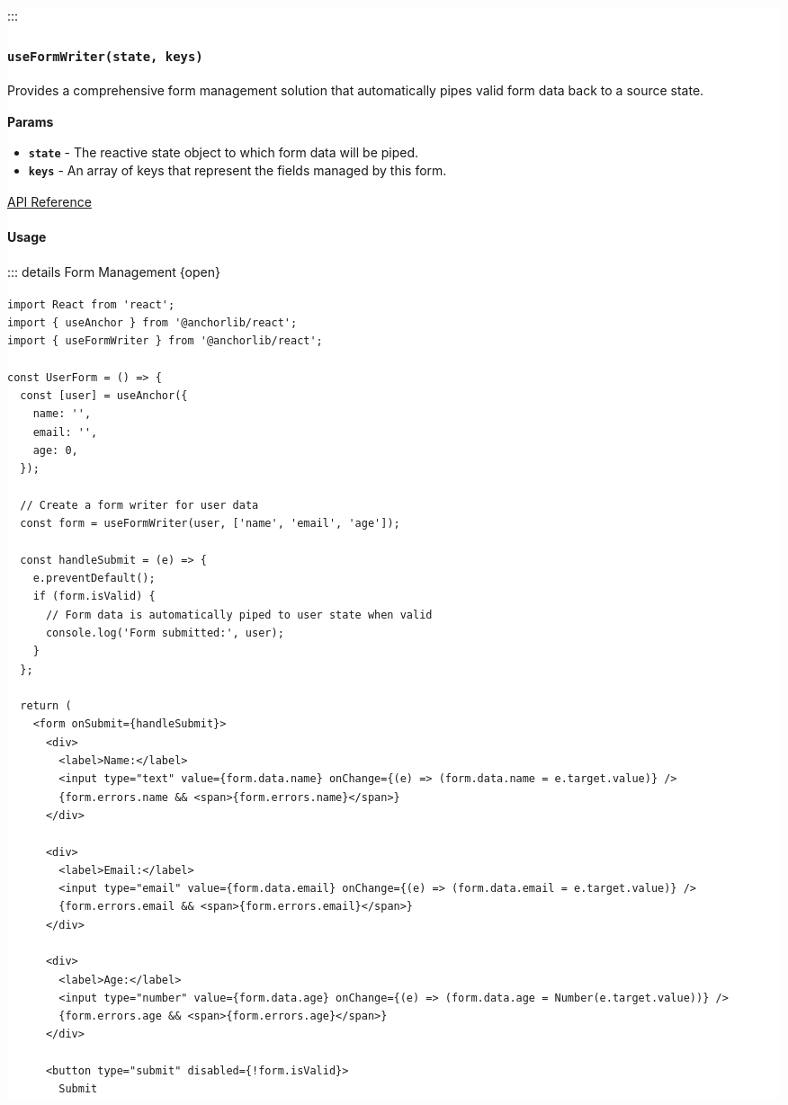 :::

### **`useFormWriter(state, keys)`**

Provides a comprehensive form management solution that automatically pipes valid form data back to a source state.

**Params**

- **`state`** - The reactive state object to which form data will be piped.
- **`keys`** - An array of keys that represent the fields managed by this form.

[API Reference](../apis/react/data-flow.md#useformwriter)

#### Usage

::: details Form Management {open}

```tsx
import React from 'react';
import { useAnchor } from '@anchorlib/react';
import { useFormWriter } from '@anchorlib/react';

const UserForm = () => {
  const [user] = useAnchor({
    name: '',
    email: '',
    age: 0,
  });

  // Create a form writer for user data
  const form = useFormWriter(user, ['name', 'email', 'age']);

  const handleSubmit = (e) => {
    e.preventDefault();
    if (form.isValid) {
      // Form data is automatically piped to user state when valid
      console.log('Form submitted:', user);
    }
  };

  return (
    <form onSubmit={handleSubmit}>
      <div>
        <label>Name:</label>
        <input type="text" value={form.data.name} onChange={(e) => (form.data.name = e.target.value)} />
        {form.errors.name && <span>{form.errors.name}</span>}
      </div>

      <div>
        <label>Email:</label>
        <input type="email" value={form.data.email} onChange={(e) => (form.data.email = e.target.value)} />
        {form.errors.email && <span>{form.errors.email}</span>}
      </div>

      <div>
        <label>Age:</label>
        <input type="number" value={form.data.age} onChange={(e) => (form.data.age = Number(e.target.value))} />
        {form.errors.age && <span>{form.errors.age}</span>}
      </div>

      <button type="submit" disabled={!form.isValid}>
        Submit
```